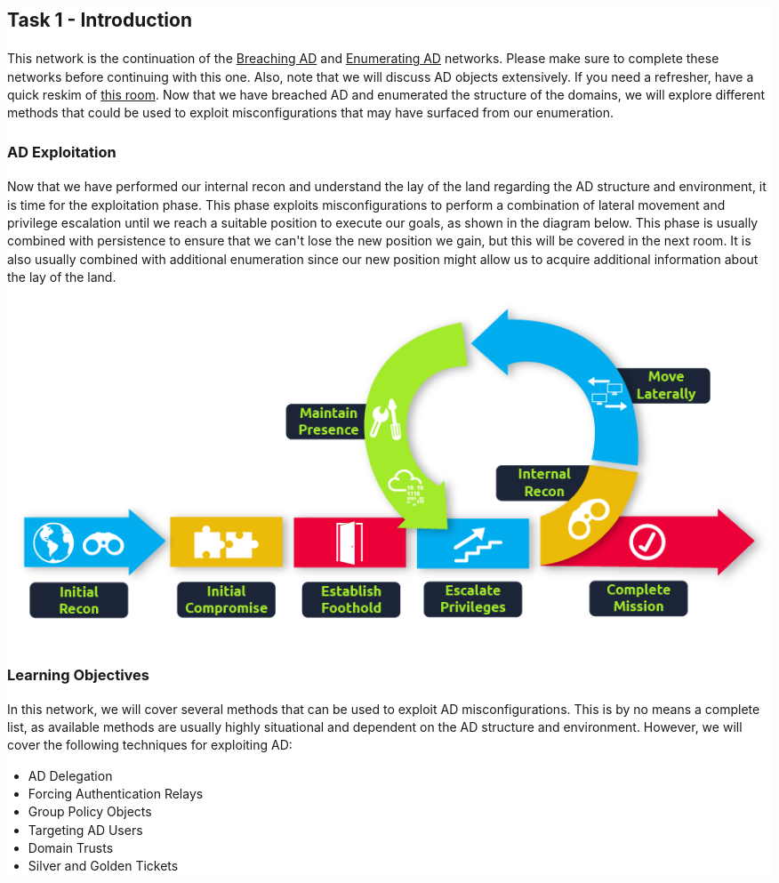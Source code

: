 ## Task 1 - Introduction

This network is the continuation of the [Breaching AD](https://tryhackme.com/jr/breachingad) and [Enumerating AD](http://tryhackme.com/jr/adenumeration) networks. Please make sure to complete these networks before continuing with this one. Also, note that we will discuss AD objects extensively. If you need a refresher, have a quick reskim of [this room](https://tryhackme.com/jr/activedirectorybasics). Now that we have breached AD and enumerated the structure of the domains, we will explore different methods that could be used to exploit misconfigurations that may have surfaced from our enumeration.

### AD Exploitation

Now that we have performed our internal recon and understand the lay of the land regarding the AD structure and environment, it is time for the exploitation phase. This phase exploits misconfigurations to perform a combination of lateral movement and privilege escalation until we reach a suitable position to execute our goals, as shown in the diagram below. This phase is usually combined with persistence to ensure that we can't lose the new position we gain, but this will be covered in the next room. It is also usually combined with additional enumeration since our new position might allow us to acquire additional information about the lay of the land.

![task1-diagram](./images/task1-diagram.png)

### Learning Objectives

In this network, we will cover several methods that can be used to exploit AD misconfigurations. This is by no means a complete list, as available methods are usually highly situational and dependent on the AD structure and environment. However, we will cover the following techniques for exploiting AD:

* AD Delegation
* Forcing Authentication Relays
* Group Policy Objects
* Targeting AD Users
* Domain Trusts
* Silver and Golden Tickets
